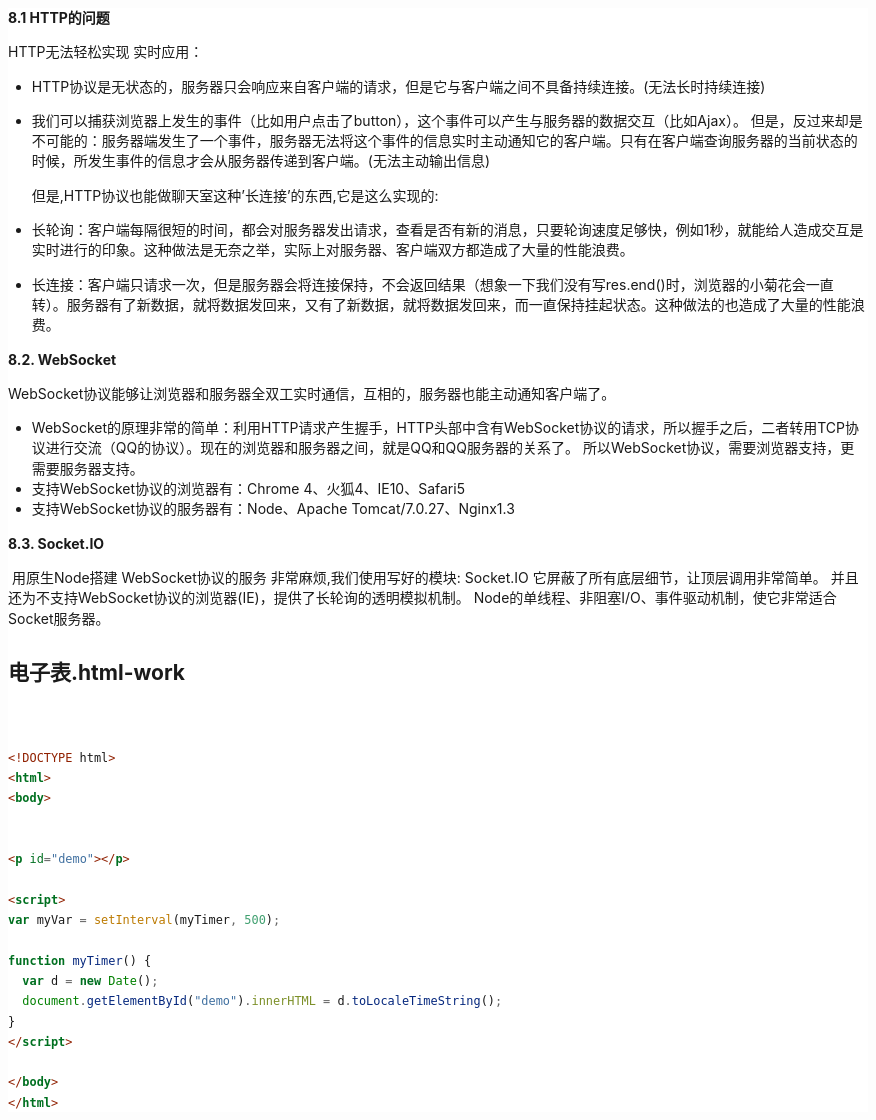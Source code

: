 

**8.1 HTTP的问题**

HTTP无法轻松实现 实时应用：

- HTTP协议是无状态的，服务器只会响应来自客户端的请求，但是它与客户端之间不具备持续连接。(无法长时持续连接)

- 我们可以捕获浏览器上发生的事件（比如用户点击了button），这个事件可以产生与服务器的数据交互（比如Ajax）。 但是，反过来却是不可能的：服务器端发生了一个事件，服务器无法将这个事件的信息实时主动通知它的客户端。只有在客户端查询服务器的当前状态的时候，所发生事件的信息才会从服务器传递到客户端。(无法主动输出信息)

  但是,HTTP协议也能做聊天室这种’长连接’的东西,它是这么实现的:

- 长轮询：客户端每隔很短的时间，都会对服务器发出请求，查看是否有新的消息，只要轮询速度足够快，例如1秒，就能给人造成交互是实时进行的印象。这种做法是无奈之举，实际上对服务器、客户端双方都造成了大量的性能浪费。

- 长连接：客户端只请求一次，但是服务器会将连接保持，不会返回结果（想象一下我们没有写res.end()时，浏览器的小菊花会一直转）。服务器有了新数据，就将数据发回来，又有了新数据，就将数据发回来，而一直保持挂起状态。这种做法的也造成了大量的性能浪费。

  

**8.2. WebSocket**

WebSocket协议能够让浏览器和服务器全双工实时通信，互相的，服务器也能主动通知客户端了。

- WebSocket的原理非常的简单：利用HTTP请求产生握手，HTTP头部中含有WebSocket协议的请求，所以握手之后，二者转用TCP协议进行交流（QQ的协议）。现在的浏览器和服务器之间，就是QQ和QQ服务器的关系了。 所以WebSocket协议，需要浏览器支持，更需要服务器支持。
- 支持WebSocket协议的浏览器有：Chrome 4、火狐4、IE10、Safari5
- 支持WebSocket协议的服务器有：Node、Apache Tomcat/7.0.27、Nginx1.3

**8.3. Socket.IO**

​	用原生Node搭建 WebSocket协议的服务 非常麻烦,我们使用写好的模块: Socket.IO 	它屏蔽了所有底层细节，让顶层调用非常简单。 	并且还为不支持WebSocket协议的浏览器(IE)，提供了长轮询的透明模拟机制。 	Node的单线程、非阻塞I/O、事件驱动机制，使它非常适合Socket服务器。



## 电子表.html-work

```html


<!DOCTYPE html>
<html>
<body>


<p id="demo"></p>

<script>
var myVar = setInterval(myTimer, 500);

function myTimer() {
  var d = new Date();
  document.getElementById("demo").innerHTML = d.toLocaleTimeString();
}
</script>

</body>
</html>
```
